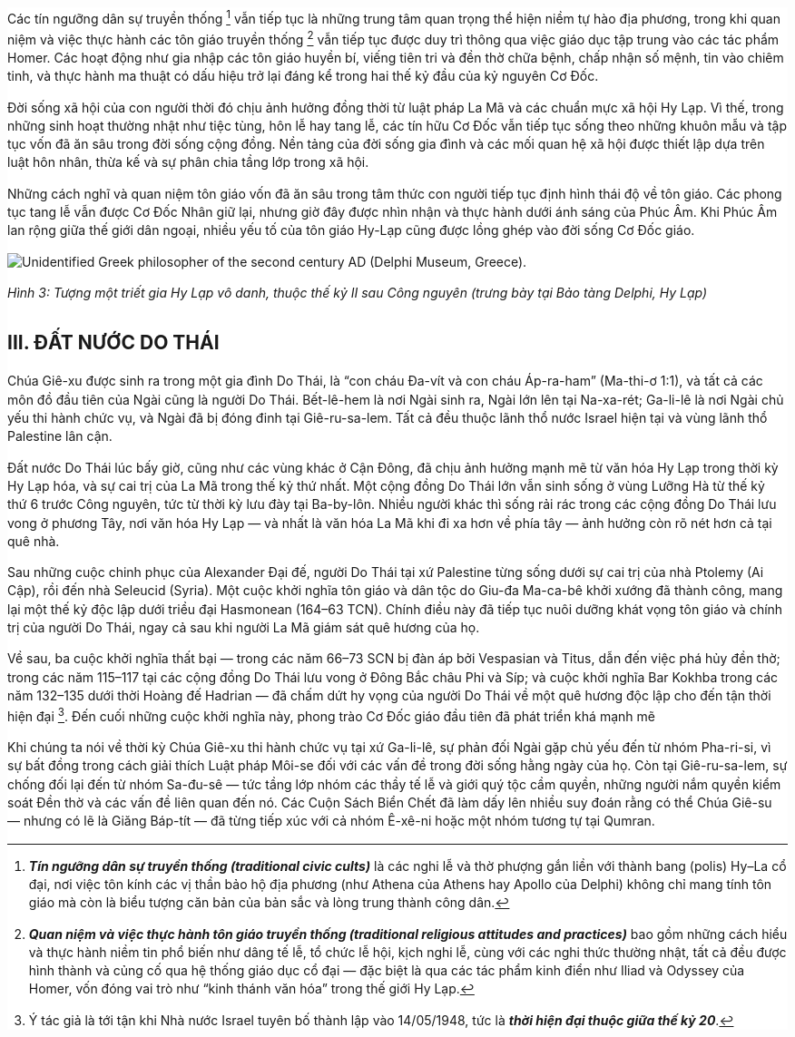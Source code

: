 Các tín ngưỡng dân sự truyền thống [^8] vẫn tiếp tục là những trung tâm quan trọng thể hiện niềm tự hào địa phương, trong khi quan niệm và việc thực hành các tôn giáo truyền thống [^9] vẫn tiếp tục được duy trì thông qua việc giáo dục tập trung vào các tác phẩm Homer. Các hoạt động như gia nhập các tôn giáo huyền bí, viếng tiên tri và đền thờ chữa bệnh, chấp nhận số mệnh, tin vào chiêm tinh, và thực hành ma thuật có dấu hiệu trở lại đáng kể trong hai thế kỷ đầu của kỷ nguyên Cơ Đốc.

Đời sống xã hội của con người thời đó chịu ảnh hưởng đồng thời từ luật pháp La Mã và các chuẩn mực xã hội Hy Lạp. Vì thế, trong những sinh hoạt thường nhật như tiệc tùng, hôn lễ hay tang lễ, các tín hữu Cơ Đốc vẫn tiếp tục sống theo những khuôn mẫu và tập tục vốn đã ăn sâu trong đời sống cộng đồng. Nền tảng của đời sống gia đình và các mối quan hệ xã hội được thiết lập dựa trên luật hôn nhân, thừa kế và sự phân chia tầng lớp trong xã hội.

Những cách nghĩ và quan niệm tôn giáo vốn đã ăn sâu trong tâm thức con người tiếp tục định hình thái độ về tôn giáo. Các phong tục tang lễ vẫn được Cơ Đốc Nhân giữ lại, nhưng giờ đây được nhìn nhận và thực hành dưới ánh sáng của Phúc Âm. Khi Phúc Âm lan rộng giữa thế giới dân ngoại, nhiều yếu tố của tôn giáo Hy-Lạp cũng được lồng ghép vào đời sống Cơ Đốc giáo.

![Unidentified Greek philosopher of the second century AD (Delphi Museum, Greece).](https://i.imgur.com/NoRedVx.jpeg)

*Hình 3: Tượng một triết gia Hy Lạp vô danh, thuộc thế kỷ II sau Công nguyên (trưng bày tại Bảo tàng Delphi, Hy Lạp)*

## III. ĐẤT NƯỚC DO THÁI

Chúa Giê-xu được sinh ra trong một gia đình Do Thái, là “con cháu Đa-vít và con cháu Áp-ra-ham” (Ma-thi-ơ 1:1), và tất cả các môn đồ đầu tiên của Ngài cũng là người Do Thái. Bết-lê-hem là nơi Ngài sinh ra, Ngài lớn lên tại Na-xa-rét; Ga-li-lê là nơi Ngài chủ yếu thi hành chức vụ, và Ngài đã bị đóng đinh tại Giê-ru-sa-lem. Tất cả đều thuộc lãnh thổ nước Israel hiện tại và vùng lãnh thổ Palestine lân cận.

Đất nước Do Thái lúc bấy giờ, cũng như các vùng khác ở Cận Đông, đã chịu ảnh hưởng mạnh mẽ từ văn hóa Hy Lạp trong thời kỳ Hy Lạp hóa, và sự cai trị của La Mã trong thế kỷ thứ nhất. Một cộng đồng Do Thái lớn vẫn sinh sống ở vùng Lưỡng Hà từ thế kỷ thứ 6 trước Công nguyên, tức từ thời kỳ lưu đày tại Ba-by-lôn. Nhiều người khác thì sống rải rác trong các cộng đồng Do Thái lưu vong ở phương Tây, nơi văn hóa Hy Lạp — và nhất là văn hóa La Mã khi đi xa hơn về phía tây — ảnh hưởng còn rõ nét hơn cả tại quê nhà.

Sau những cuộc chinh phục của Alexander Đại đế, người Do Thái tại xứ Palestine từng sống dưới sự cai trị của nhà Ptolemy (Ai Cập), rồi đến nhà Seleucid (Syria). Một cuộc khởi nghĩa tôn giáo và dân tộc do Giu-đa Ma-ca-bê khởi xướng đã thành công, mang lại một thế kỷ độc lập dưới triều đại Hasmonean (164–63 TCN). Chính điều này đã tiếp tục nuôi dưỡng khát vọng tôn giáo và chính trị của người Do Thái, ngay cả sau khi người La Mã giám sát quê hương của họ.

Về sau, ba cuộc khởi nghĩa thất bại — trong các năm 66–73 SCN bị đàn áp bởi Vespasian và Titus, dẫn đến việc phá hủy đền thờ; trong các năm 115–117 tại các cộng đồng Do Thái lưu vong ở Đông Bắc châu Phi và Síp; và cuộc khởi nghĩa Bar Kokhba trong các năm 132–135 dưới thời Hoàng đế Hadrian — đã chấm dứt hy vọng của người Do Thái về một quê hương độc lập cho đến tận thời hiện đại [^10]. Đến cuối những cuộc khởi nghĩa này, phong trào Cơ Đốc giáo đầu tiên đã phát triển khá mạnh mẽ

Khi chúng ta nói về thời kỳ Chúa Giê-xu thi hành chức vụ tại xứ Ga-li-lê, sự phản đối Ngài gặp chủ yếu đến từ nhóm Pha-ri-si, vì sự bất đồng trong cách giải thích Luật pháp Môi-se đối với các vấn đề trong đời sống hằng ngày của họ. Còn tại Giê-ru-sa-lem, sự chống đối lại đến từ nhóm Sa-đu-sê — tức tầng lớp nhóm các thầy tế lễ và giới quý tộc cầm quyền, những người nắm quyền kiểm soát Đền thờ và các vấn đề liên quan đến nó. Các Cuộn Sách Biển Chết đã làm dấy lên nhiều suy đoán rằng có thể Chúa Giê-su — nhưng có lẽ là Giăng Báp-tít — đã từng tiếp xúc với cả nhóm Ê-xê-ni hoặc một nhóm tương tự tại Qumran.


[^1]: ***Viện Nguyên lão tại Rô-ma (The Senate at Rome)*** là cơ quan lập pháp cao nhất của Đế chế La Mã, đóng vai trò quan trọng trong việc quản lý và điều hành các vấn đề chính trị, xã hội và kinh tế của đế chế.
[^2]: ***Các công đồng Hội thánh (*church synods*)*** là những cuộc họp của các giám mục và đại diện của Hội thánh nhằm thảo luận và quyết định các vấn đề quan trọng liên quan đến giáo lý, quản lý và tổ chức của Hội thánh.
[^3]: ***Nghi lễ triều đình của đế quốc (The imperial court ceremonials)*** là những nghi thức mang tính biểu tượng và hình thức được thực hiện trong cung đình, nhằm thể hiện uy quyền và sự thiêng liêng của hoàng đế. Nhiều yếu tố trong đó có nguồn gốc từ các vương quốc phương Đông như Ba Tư và Ai Cập, bao gồm việc tôn xưng hoàng đế như một nhân vật gần với thần linh, quy định cách thức triều kiến, trang phục, và nghi thức cúi lạy.
[^4]: ***Homer*** là nhà thơ sử thi Hy Lạp cổ đại, được cho là tác giả của hai tác phẩm kinh điển Iliad và Odyssey
[^5]: ***Nghệ thuật hùng biện Hy Lạp (Greek rhetoric)*** là một hệ thống các kỹ thuật và phương pháp được phát triển để thuyết phục và ảnh hưởng đến người nghe, bao gồm các yếu tố như ethos (đạo đức), pathos (cảm xúc) và logos (lý luận).
[^6]: ***Chủ nghĩa Khắc kỷ (*Stoicism*)*** nhấn mạnh vào việc sống hòa hợp với tự nhiên và kiểm soát cảm xúc, trong khi ***Chủ nghĩa Khoái lạc (*Epicureanism*)*** tập trung vào việc tìm kiếm hạnh phúc qua sự an yên và tránh đau khổ.
[^7]: ***Điều này không có nghĩa là thần học Cơ Đốc giáo dựa trên triết học Hy Lạp để hình thành niềm tin của mình***, mà triết học Hy Lạp chỉ đóng vai trò như **một công cụ** giúp các nhà thần học diễn đạt, phân tích và bảo vệ đức tin Cơ Đốc – vốn bắt nguồn từ sự mặc khải trong Kinh Thánh – một cách logic và thuyết phục trong môi trường trí thức Hy Lạp.
[^8]: ***Tín ngưỡng dân sự truyền thống (traditional civic cults)*** là các nghi lễ và thờ phượng gắn liền với thành bang (polis) Hy–La cổ đại, nơi việc tôn kính các vị thần bảo hộ địa phương (như Athena của Athens hay Apollo của Delphi) không chỉ mang tính tôn giáo mà còn là biểu tượng căn bản của bản sắc và lòng trung thành công dân.
[^9]: ***Quan niệm và việc thực hành tôn giáo truyền thống (traditional religious attitudes and practices)*** bao gồm những cách hiểu và thực hành niềm tin phổ biến như dâng tế lễ, tổ chức lễ hội, kịch nghi lễ, cùng với các nghi thức thường nhật, tất cả đều được hình thành và củng cố qua hệ thống giáo dục cổ đại — đặc biệt là qua các tác phẩm kinh điển như Iliad và Odyssey của Homer, vốn đóng vai trò như “kinh thánh văn hóa” trong thế giới Hy Lạp.
[^10]: Ý tác giả là tới tận khi Nhà nước Israel tuyên bố thành lập vào 14/05/1948, tức là ***thời hiện đại thuộc giữa thế kỷ 20***.